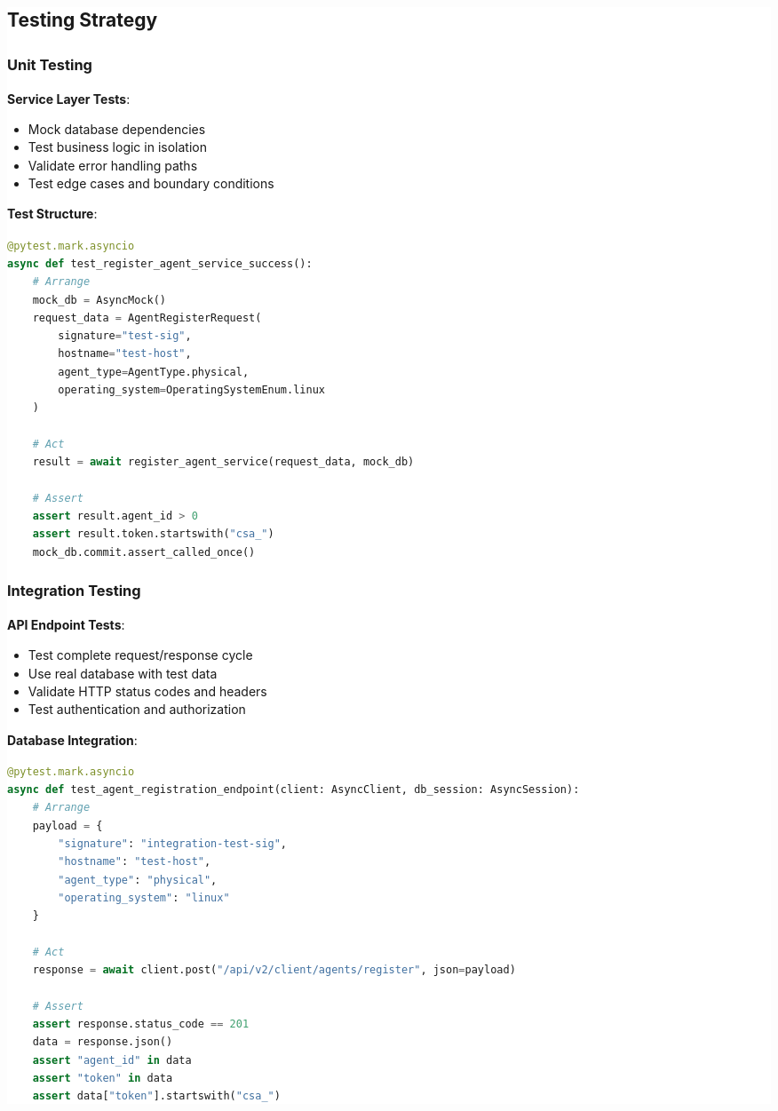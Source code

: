 ## Testing Strategy

### Unit Testing

**Service Layer Tests**:

-   Mock database dependencies
-   Test business logic in isolation
-   Validate error handling paths
-   Test edge cases and boundary conditions

**Test Structure**:

```python
@pytest.mark.asyncio
async def test_register_agent_service_success():
    # Arrange
    mock_db = AsyncMock()
    request_data = AgentRegisterRequest(
        signature="test-sig",
        hostname="test-host",
        agent_type=AgentType.physical,
        operating_system=OperatingSystemEnum.linux
    )

    # Act
    result = await register_agent_service(request_data, mock_db)

    # Assert
    assert result.agent_id > 0
    assert result.token.startswith("csa_")
    mock_db.commit.assert_called_once()
```

### Integration Testing

**API Endpoint Tests**:

-   Test complete request/response cycle
-   Use real database with test data
-   Validate HTTP status codes and headers
-   Test authentication and authorization

**Database Integration**:

```python
@pytest.mark.asyncio
async def test_agent_registration_endpoint(client: AsyncClient, db_session: AsyncSession):
    # Arrange
    payload = {
        "signature": "integration-test-sig",
        "hostname": "test-host",
        "agent_type": "physical",
        "operating_system": "linux"
    }

    # Act
    response = await client.post("/api/v2/client/agents/register", json=payload)

    # Assert
    assert response.status_code == 201
    data = response.json()
    assert "agent_id" in data
    assert "token" in data
    assert data["token"].startswith("csa_")

```